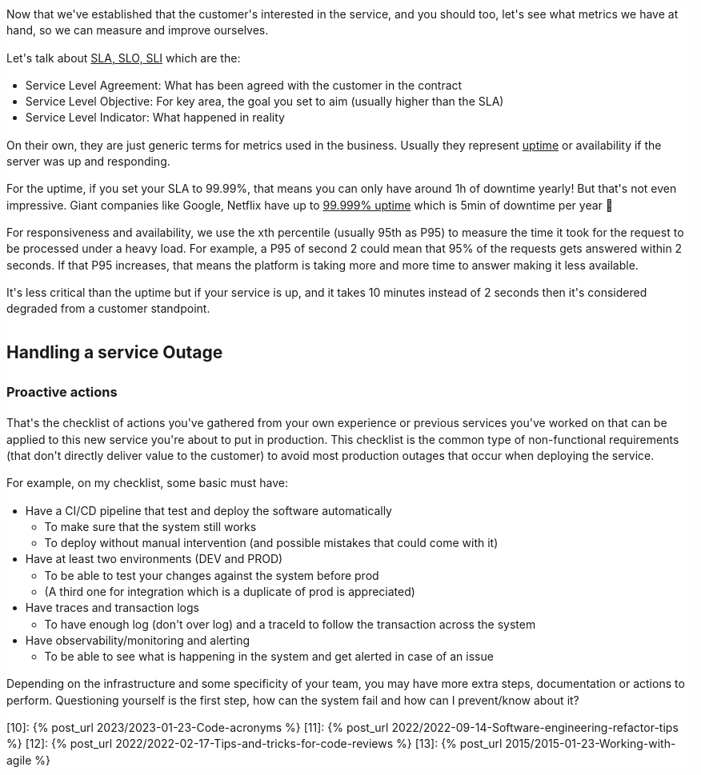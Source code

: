 Now that we've established that the customer's interested in the service, and you should too, let's see what metrics 
we have at hand, so we can measure and improve ourselves.

Let's talk about [SLA, SLO, SLI][3] which are the:
- Service Level Agreement: What has been agreed with the customer in the contract
- Service Level Objective: For key area, the goal you set to aim (usually higher than the SLA)
- Service Level Indicator: What happened in reality

On their own, they are just generic terms for metrics used in the business. Usually they represent [uptime][2] or
availability if the server was up and responding.

For the uptime, if you set your SLA to 99.99%, that means you can only have around 1h of downtime yearly!
But that's not even impressive. Giant companies like Google, Netflix have up to [99.999% uptime][4] which is 5min
of downtime per year 🤯

For responsiveness and availability, we use the xth percentile (usually 95th as P95) to measure the time it took for the
request to be processed under a heavy load. For example, a P95 of second 2 could mean that 95% of the requests gets 
answered within 2 seconds. If that P95 increases, that means the platform is taking more and more time to answer making
it less available.

It's less critical than the uptime but if your service is up, and it takes 10
minutes instead of 2 seconds then it's considered degraded from a customer standpoint.

## Handling a service Outage

### Proactive actions

That's the checklist of actions you've gathered from your own experience or previous services you've worked on that can
be applied to this new service you're about to put in production.
This checklist is the common type of non-functional requirements (that don't directly deliver value to the customer)
to avoid most production outages that occur when deploying the service. 

For example, on my checklist, some basic must have:
- Have a CI/CD pipeline that test and deploy the software automatically
  - To make sure that the system still works
  - To deploy without manual intervention (and possible mistakes that could come with it)
- Have at least two environments (DEV and PROD)
  - To be able to test your changes against the system before prod 
  - (A third one for integration which is a duplicate of prod is appreciated)
- Have traces and transaction logs
  - To have enough log (don't over log) and a traceId to follow the transaction across the system
- Have observability/monitoring and alerting
  - To be able to see what is happening in the system and get alerted in case of an issue

Depending on the infrastructure and some specificity of your team, you may have more extra steps, documentation or
actions to perform. Questioning yourself is the first step, how can the system fail and how can I prevent/know about it?


[1]: https://www.atlassian.com/devops/what-is-devops/devops-best-practices
[2]: https://uptime.is/
[3]: https://www.atlassian.com/incident-management/kpis/sla-vs-slo-vs-sli
[4]: https://www.nytimes.com/2011/01/09/business/09digi.html
[10]: {% post_url 2023/2023-01-23-Code-acronyms %}
[11]: {% post_url 2022/2022-09-14-Software-engineering-refactor-tips %}
[12]: {% post_url 2022/2022-02-17-Tips-and-tricks-for-code-reviews %}
[13]: {% post_url 2015/2015-01-23-Working-with-agile %}